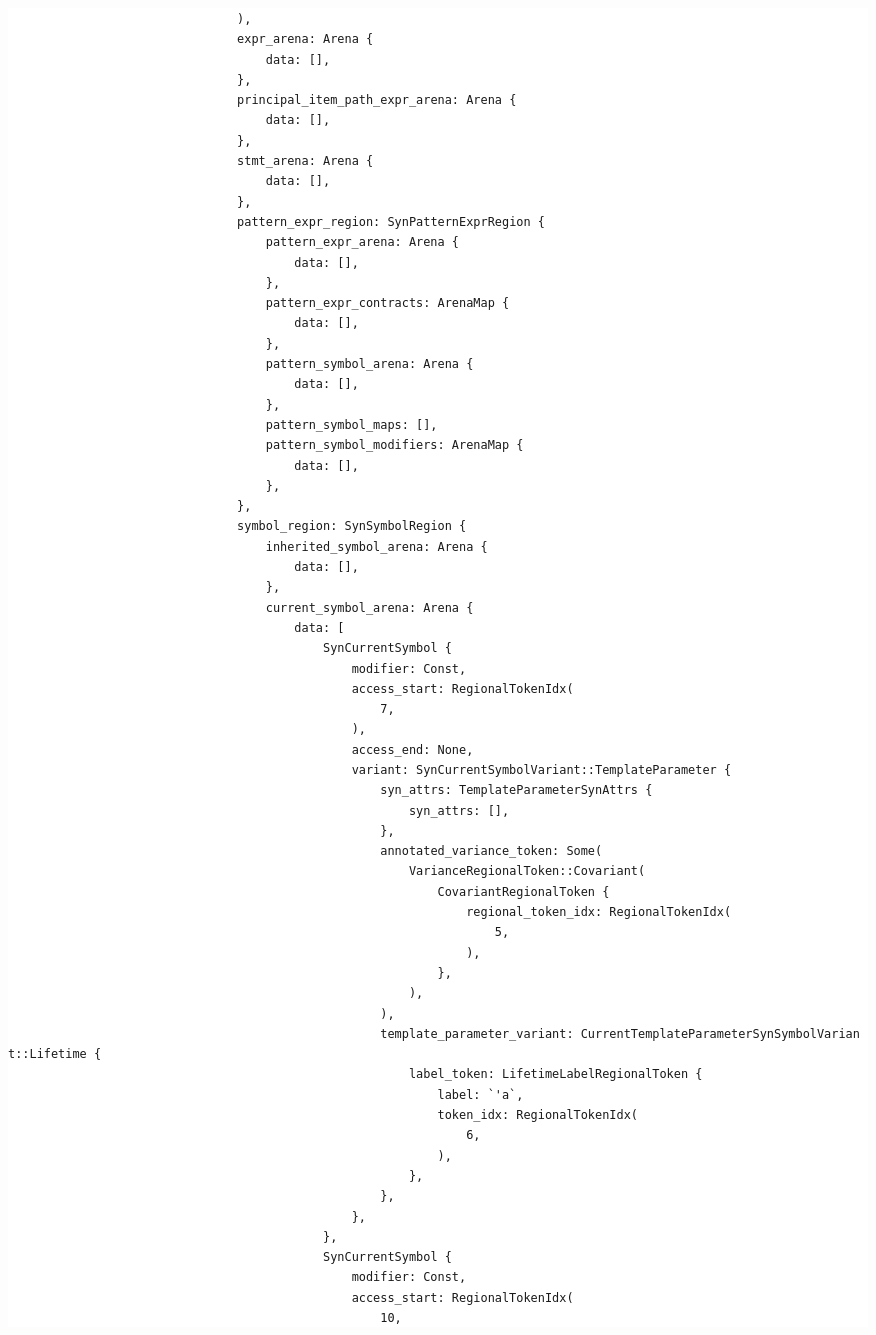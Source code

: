                                     ),
                                    expr_arena: Arena {
                                        data: [],
                                    },
                                    principal_item_path_expr_arena: Arena {
                                        data: [],
                                    },
                                    stmt_arena: Arena {
                                        data: [],
                                    },
                                    pattern_expr_region: SynPatternExprRegion {
                                        pattern_expr_arena: Arena {
                                            data: [],
                                        },
                                        pattern_expr_contracts: ArenaMap {
                                            data: [],
                                        },
                                        pattern_symbol_arena: Arena {
                                            data: [],
                                        },
                                        pattern_symbol_maps: [],
                                        pattern_symbol_modifiers: ArenaMap {
                                            data: [],
                                        },
                                    },
                                    symbol_region: SynSymbolRegion {
                                        inherited_symbol_arena: Arena {
                                            data: [],
                                        },
                                        current_symbol_arena: Arena {
                                            data: [
                                                SynCurrentSymbol {
                                                    modifier: Const,
                                                    access_start: RegionalTokenIdx(
                                                        7,
                                                    ),
                                                    access_end: None,
                                                    variant: SynCurrentSymbolVariant::TemplateParameter {
                                                        syn_attrs: TemplateParameterSynAttrs {
                                                            syn_attrs: [],
                                                        },
                                                        annotated_variance_token: Some(
                                                            VarianceRegionalToken::Covariant(
                                                                CovariantRegionalToken {
                                                                    regional_token_idx: RegionalTokenIdx(
                                                                        5,
                                                                    ),
                                                                },
                                                            ),
                                                        ),
                                                        template_parameter_variant: CurrentTemplateParameterSynSymbolVariant::Lifetime {
                                                            label_token: LifetimeLabelRegionalToken {
                                                                label: `'a`,
                                                                token_idx: RegionalTokenIdx(
                                                                    6,
                                                                ),
                                                            },
                                                        },
                                                    },
                                                },
                                                SynCurrentSymbol {
                                                    modifier: Const,
                                                    access_start: RegionalTokenIdx(
                                                        10,